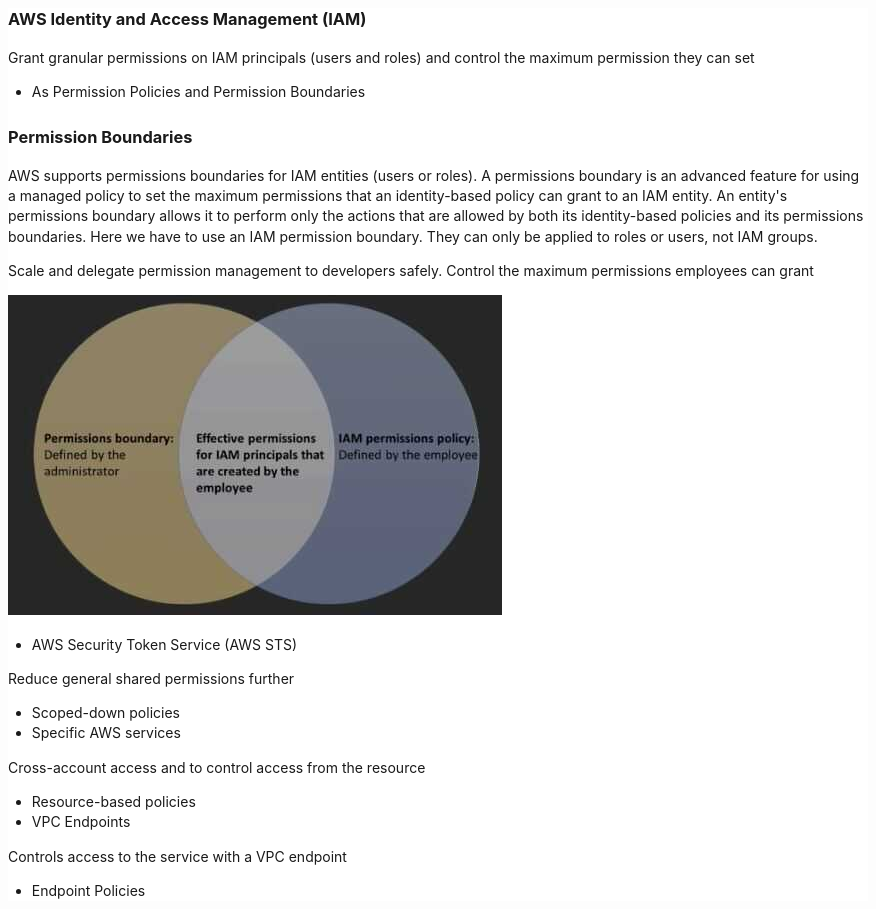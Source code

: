 ### AWS Identity and Access Management (IAM)

Grant granular permissions on IAM principals (users and roles) and control the maximum permission they can set

- As Permission Policies and Permission Boundaries

### Permission Boundaries

AWS supports permissions boundaries for IAM entities (users or roles). A permissions boundary is an advanced feature for using a managed policy to set the maximum permissions that an identity-based policy can grant to an IAM entity. An entity's permissions boundary allows it to perform only the actions that are allowed by both its identity-based policies and its permissions boundaries. Here we have to use an IAM permission boundary. They can only be applied to roles or users, not IAM groups.

Scale and delegate permission management to developers safely. Control the maximum permissions employees can grant

![image](../../../media/Cloud-AWS-IAM-image3.jpg)

- AWS Security Token Service (AWS STS)

Reduce general shared permissions further

- Scoped-down policies
- Specific AWS services

Cross-account access and to control access from the resource

- Resource-based policies
- VPC Endpoints

Controls access to the service with a VPC endpoint

- Endpoint Policies
